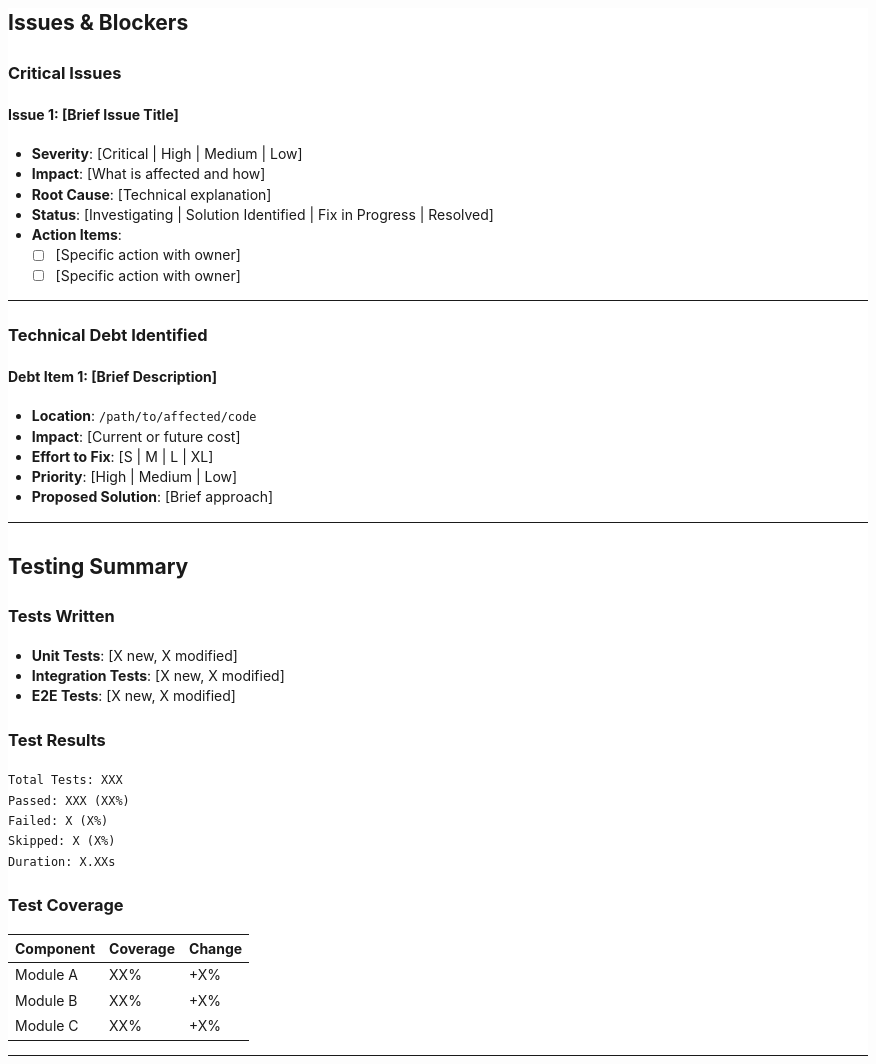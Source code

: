 ## Issues & Blockers

### Critical Issues

#### Issue 1: [Brief Issue Title]
- **Severity**: [Critical | High | Medium | Low]
- **Impact**: [What is affected and how]
- **Root Cause**: [Technical explanation]
- **Status**: [Investigating | Solution Identified | Fix in Progress | Resolved]
- **Action Items**:
  - [ ] [Specific action with owner]
  - [ ] [Specific action with owner]

---

### Technical Debt Identified

#### Debt Item 1: [Brief Description]
- **Location**: `/path/to/affected/code`
- **Impact**: [Current or future cost]
- **Effort to Fix**: [S | M | L | XL]
- **Priority**: [High | Medium | Low]
- **Proposed Solution**: [Brief approach]

---

## Testing Summary

### Tests Written
- **Unit Tests**: [X new, X modified]
- **Integration Tests**: [X new, X modified]
- **E2E Tests**: [X new, X modified]

### Test Results
```
Total Tests: XXX
Passed: XXX (XX%)
Failed: X (X%)
Skipped: X (X%)
Duration: X.XXs
```

### Test Coverage
| Component | Coverage | Change |
|-----------|----------|--------|
| Module A | XX% | +X% |
| Module B | XX% | +X% |
| Module C | XX% | +X% |

---